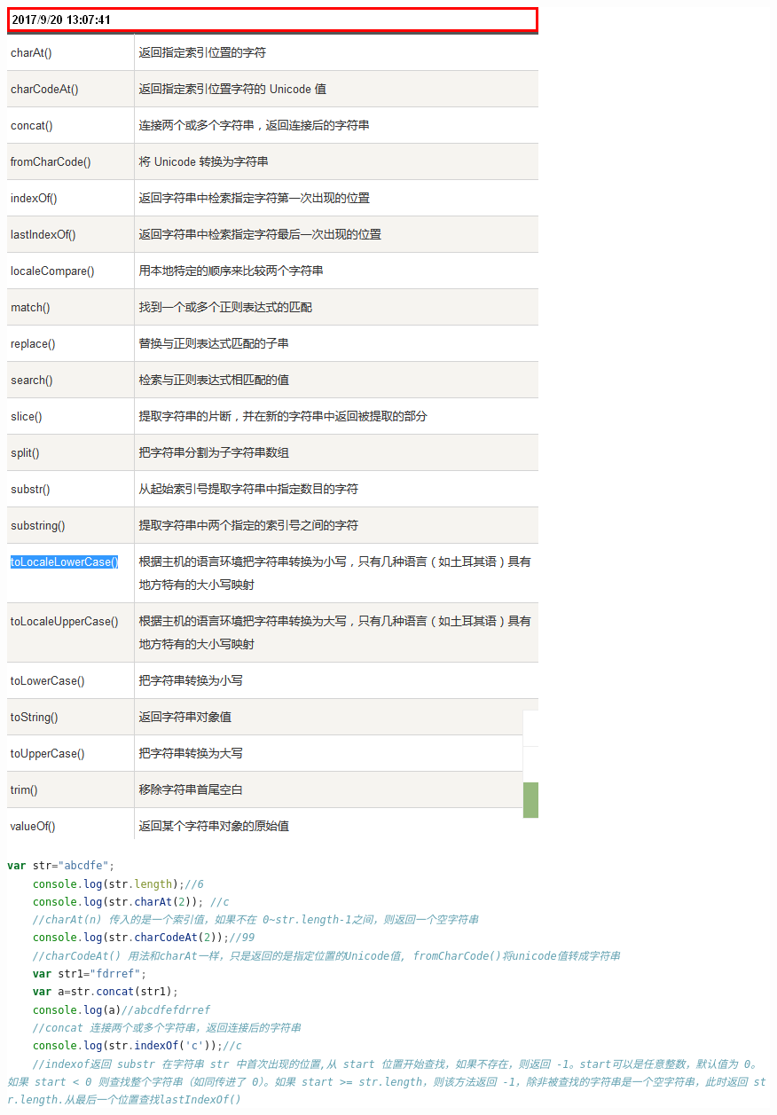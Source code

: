 ![js](/images/js-12.png)

```javascript
var str="abcdfe";
    console.log(str.length);//6
    console.log(str.charAt(2)); //c
    //charAt(n) 传入的是一个索引值，如果不在 0~str.length-1之间，则返回一个空字符串
    console.log(str.charCodeAt(2));//99
    //charCodeAt() 用法和charAt一样，只是返回的是指定位置的Unicode值, fromCharCode()将unicode值转成字符串
    var str1="fdrref";
    var a=str.concat(str1);
    console.log(a)//abcdfefdrref
    //concat 连接两个或多个字符串，返回连接后的字符串
    console.log(str.indexOf('c'));//c
    //indexof返回 substr 在字符串 str 中首次出现的位置,从 start 位置开始查找，如果不存在，则返回 -1。start可以是任意整数，默认值为 0。如果 start < 0 则查找整个字符串（如同传进了 0）。如果 start >= str.length，则该方法返回 -1，除非被查找的字符串是一个空字符串，此时返回 str.length.从最后一个位置查找lastIndexOf()
```